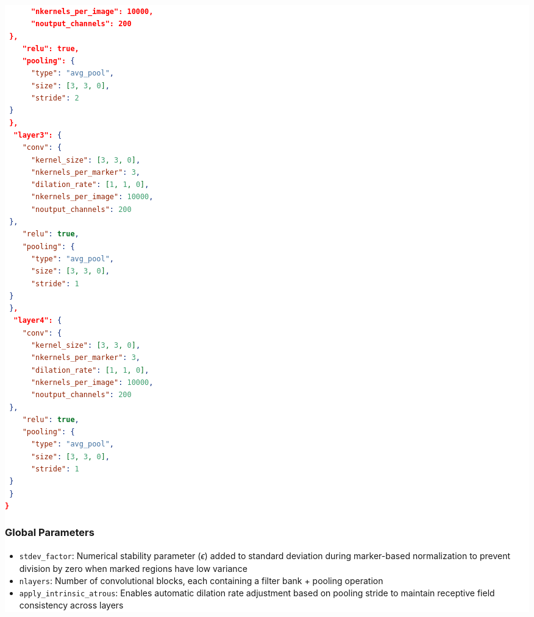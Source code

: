 ```json
      "nkernels_per_image": 10000,
      "noutput_channels": 200
 },
    "relu": true,
    "pooling": {
      "type": "avg_pool",
      "size": [3, 3, 0],
      "stride": 2
 }
 },
  "layer3": {
    "conv": {
      "kernel_size": [3, 3, 0],
      "nkernels_per_marker": 3,
      "dilation_rate": [1, 1, 0],
      "nkernels_per_image": 10000,
      "noutput_channels": 200
 },
    "relu": true,
    "pooling": {
      "type": "avg_pool",
      "size": [3, 3, 0],
      "stride": 1
 }
 },
  "layer4": {
    "conv": {
      "kernel_size": [3, 3, 0],
      "nkernels_per_marker": 3,
      "dilation_rate": [1, 1, 0],
      "nkernels_per_image": 10000,
      "noutput_channels": 200
 },
    "relu": true,
    "pooling": {
      "type": "avg_pool",
      "size": [3, 3, 0],
      "stride": 1
 }
 }
}
```

### Global Parameters

- `stdev_factor`: Numerical stability parameter ($\epsilon$) added to standard deviation during marker-based normalization to prevent division by zero when marked regions have low variance
- `nlayers`: Number of convolutional blocks, each containing a filter bank + pooling operation
- `apply_intrinsic_atrous`: Enables automatic dilation rate adjustment based on pooling stride to maintain receptive field consistency across layers
